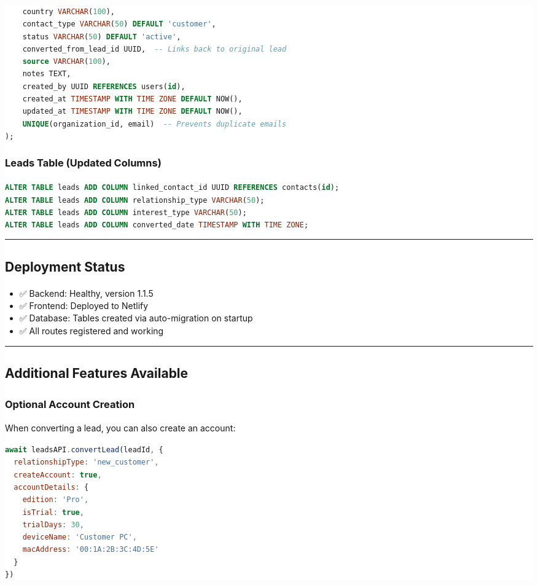```sql
    country VARCHAR(100),
    contact_type VARCHAR(50) DEFAULT 'customer',
    status VARCHAR(50) DEFAULT 'active',
    converted_from_lead_id UUID,  -- Links back to original lead
    source VARCHAR(100),
    notes TEXT,
    created_by UUID REFERENCES users(id),
    created_at TIMESTAMP WITH TIME ZONE DEFAULT NOW(),
    updated_at TIMESTAMP WITH TIME ZONE DEFAULT NOW(),
    UNIQUE(organization_id, email)  -- Prevents duplicate emails
);
```

### Leads Table (Updated Columns)
```sql
ALTER TABLE leads ADD COLUMN linked_contact_id UUID REFERENCES contacts(id);
ALTER TABLE leads ADD COLUMN relationship_type VARCHAR(50);
ALTER TABLE leads ADD COLUMN interest_type VARCHAR(50);
ALTER TABLE leads ADD COLUMN converted_date TIMESTAMP WITH TIME ZONE;
```

---

## Deployment Status

- ✅ Backend: Healthy, version 1.1.5
- ✅ Frontend: Deployed to Netlify
- ✅ Database: Tables created via auto-migration on startup
- ✅ All routes registered and working

---

## Additional Features Available

### Optional Account Creation
When converting a lead, you can also create an account:

```javascript
await leadsAPI.convertLead(leadId, {
  relationshipType: 'new_customer',
  createAccount: true,
  accountDetails: {
    edition: 'Pro',
    isTrial: true,
    trialDays: 30,
    deviceName: 'Customer PC',
    macAddress: '00:1A:2B:3C:4D:5E'
  }
})
```

